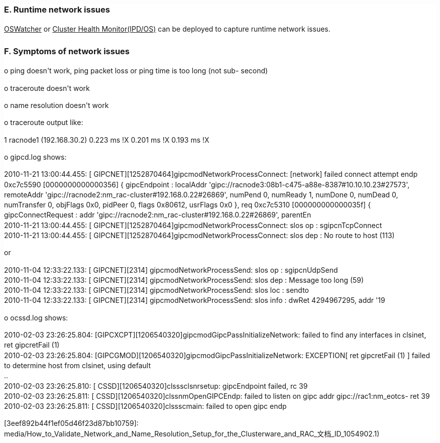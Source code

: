 
  
  

### E. Runtime network issues

[OSWatcher](https://support.oracle.com/epmos/epmos/faces/DocumentDisplay?parent=DOCUMENT&sourceId=1054902.1&id=301137.1)
or [Cluster Health
Monitor(IPD/OS)](https://support.oracle.com/epmos/otn.oracle.com/rac) can be
deployed to capture runtime network issues.  
  

### F. Symptoms of network issues

o ping doesn't work, ping packet loss or ping time is too long (not sub-
second)  
  
o traceroute doesn't work  
  
o name resolution doesn't work  
  
o traceroute output like:

1 racnode1 (192.168.30.2) 0.223 ms !X 0.201 ms !X 0.193 ms !X

o gipcd.log shows:

2010-11-21 13:00:44.455: [ GIPCNET][1252870464]gipcmodNetworkProcessConnect:
[network] failed connect attempt endp 0xc7c5590 [0000000000000356] {
gipcEndpoint : localAddr
'gipc://racnode3:08b1-c475-a88e-8387#10.10.10.23#27573', remoteAddr
'gipc://racnode2:nm_rac-cluster#192.168.0.22#26869', numPend 0, numReady 1,
numDone 0, numDead 0, numTransfer 0, objFlags 0x0, pidPeer 0, flags 0x80612,
usrFlags 0x0 }, req 0xc7c5310 [000000000000035f] { gipcConnectRequest : addr
'gipc://racnode2:nm_rac-cluster#192.168.0.22#26869', parentEn  
2010-11-21 13:00:44.455: [ GIPCNET][1252870464]gipcmodNetworkProcessConnect:
slos op : sgipcnTcpConnect  
2010-11-21 13:00:44.455: [ GIPCNET][1252870464]gipcmodNetworkProcessConnect:
slos dep : No route to host (113)

or

2010-11-04 12:33:22.133: [ GIPCNET][2314] gipcmodNetworkProcessSend: slos op :
sgipcnUdpSend  
2010-11-04 12:33:22.133: [ GIPCNET][2314] gipcmodNetworkProcessSend: slos dep
: Message too long (59)  
2010-11-04 12:33:22.133: [ GIPCNET][2314] gipcmodNetworkProcessSend: slos loc
: sendto  
2010-11-04 12:33:22.133: [ GIPCNET][2314] gipcmodNetworkProcessSend: slos info
: dwRet 4294967295, addr '19

o ocssd.log shows:

2010-02-03 23:26:25.804:
[GIPCXCPT][1206540320]gipcmodGipcPassInitializeNetwork: failed to find any
interfaces in clsinet, ret gipcretFail (1)  
2010-02-03 23:26:25.804:
[GIPCGMOD][1206540320]gipcmodGipcPassInitializeNetwork: EXCEPTION[ ret
gipcretFail (1) ] failed to determine host from clsinet, using default  
..  
2010-02-03 23:26:25.810: [ CSSD][1206540320]clsssclsnrsetup: gipcEndpoint
failed, rc 39  
2010-02-03 23:26:25.811: [ CSSD][1206540320]clssnmOpenGIPCEndp: failed to
listen on gipc addr gipc://rac1:nm_eotcs- ret 39  
2010-02-03 23:26:25.811: [ CSSD][1206540320]clssscmain: failed to open gipc
endp


[3eef892b44f1ef05d46f23d87bb10759]: media/How_to_Validate_Network_and_Name_Resolution_Setup_for_the_Clusterware_and_RAC_文档_ID_1054902.1)